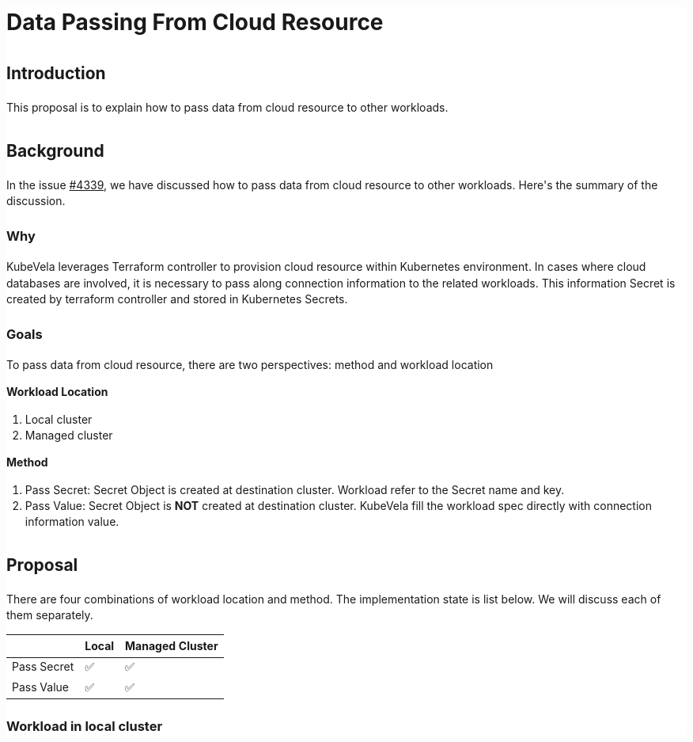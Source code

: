 # Data Passing From Cloud Resource

## Introduction

This proposal is to explain how to pass data from cloud resource to other workloads.

## Background

In the issue [#4339](https://github.com/kubevela/kubevela/issues/4339), we have discussed how to pass data from cloud
resource to other workloads. Here's the summary of the discussion.

### Why

KubeVela leverages Terraform controller to provision cloud resource within Kubernetes environment.
In cases where cloud databases are involved, it is necessary to pass along connection information to the related
workloads. This information Secret is created by terraform controller and stored in Kubernetes Secrets.

### Goals

To pass data from cloud resource, there are two perspectives: method and workload location

**Workload Location**

1. Local cluster
2. Managed cluster

**Method**

1. Pass Secret: Secret Object is created at destination cluster. Workload refer to the Secret name and key.
2. Pass Value: Secret Object is **NOT** created at destination cluster. KubeVela fill the workload spec directly with
   connection information value.

## Proposal

There are four combinations of workload location and method. The implementation state is list below. We will discuss
each of them separately.

|             | Local | Managed Cluster |
|-------------|-------|-----------------|
| Pass Secret | ✅     | ✅               |
| Pass Value  | ✅     | ✅               |

### Workload in local cluster
